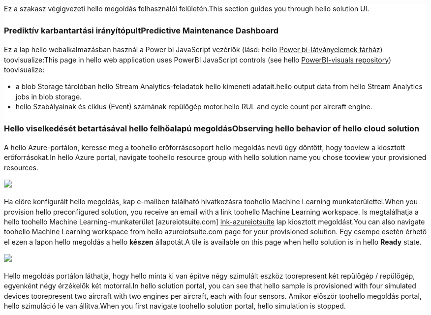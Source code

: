 <span data-ttu-id="e9afd-164">Ez a szakasz végigvezeti hello megoldás felhasználói felületén.</span><span class="sxs-lookup"><span data-stu-id="e9afd-164">This section guides you through hello solution UI.</span></span>

### <a name="predictive-maintenance-dashboard"></a><span data-ttu-id="e9afd-165">Prediktív karbantartási irányítópult</span><span class="sxs-lookup"><span data-stu-id="e9afd-165">Predictive Maintenance Dashboard</span></span>

<span data-ttu-id="e9afd-166">Ez a lap hello webalkalmazásban használ a Power bi JavaScript vezérlők (lásd: hello [Power bi-látványelemek tárház][lnk-powerbi]) toovisualize:</span><span class="sxs-lookup"><span data-stu-id="e9afd-166">This page in hello web application uses PowerBI JavaScript controls (see hello [PowerBI-visuals repository][lnk-powerbi]) toovisualize:</span></span>

* <span data-ttu-id="e9afd-167">a blob Storage tárolóban hello Stream Analytics-feladatok hello kimeneti adatait.</span><span class="sxs-lookup"><span data-stu-id="e9afd-167">hello output data from hello Stream Analytics jobs in blob storage.</span></span>
* <span data-ttu-id="e9afd-168">hello Szabályainak és ciklus (Event) számának repülőgép motor.</span><span class="sxs-lookup"><span data-stu-id="e9afd-168">hello RUL and cycle count per aircraft engine.</span></span>

### <a name="observing-hello-behavior-of-hello-cloud-solution"></a><span data-ttu-id="e9afd-169">Hello viselkedését betartásával hello felhőalapú megoldás</span><span class="sxs-lookup"><span data-stu-id="e9afd-169">Observing hello behavior of hello cloud solution</span></span>

<span data-ttu-id="e9afd-170">A hello Azure-portálon, keresse meg a toohello erőforráscsoport hello megoldás nevű úgy döntött, hogy tooview a kiosztott erőforrásokat.</span><span class="sxs-lookup"><span data-stu-id="e9afd-170">In hello Azure portal, navigate toohello resource group with hello solution name you chose tooview your provisioned resources.</span></span>

![][img-resource-group]

<span data-ttu-id="e9afd-171">Ha előre konfigurált hello megoldás, kap e-mailben található hivatkozásra toohello Machine Learning munkaterülettel.</span><span class="sxs-lookup"><span data-stu-id="e9afd-171">When you provision hello preconfigured solution, you receive an email with a link toohello Machine Learning workspace.</span></span> <span data-ttu-id="e9afd-172">Is megtalálhatja a hello toohello Machine Learning-munkaterület [azureiotsuite.com] [ lnk-azureiotsuite] lap kiosztott megoldást.</span><span class="sxs-lookup"><span data-stu-id="e9afd-172">You can also navigate toohello Machine Learning workspace from hello [azureiotsuite.com][lnk-azureiotsuite] page for your provisioned solution.</span></span> <span data-ttu-id="e9afd-173">Egy csempe esetén érhető el ezen a lapon hello megoldás a hello **készen** állapotát.</span><span class="sxs-lookup"><span data-stu-id="e9afd-173">A tile is available on this page when hello solution is in hello **Ready** state.</span></span>

![][img-machine-learning]

<span data-ttu-id="e9afd-174">Hello megoldás portálon láthatja, hogy hello minta ki van építve négy szimulált eszköz toorepresent két repülőgép / repülőgép, egyenként négy érzékelők két motorral.</span><span class="sxs-lookup"><span data-stu-id="e9afd-174">In hello solution portal, you can see that hello sample is provisioned with four simulated devices toorepresent two aircraft with two engines per aircraft, each with four sensors.</span></span> <span data-ttu-id="e9afd-175">Amikor először toohello megoldás portal, hello szimuláció le van állítva.</span><span class="sxs-lookup"><span data-stu-id="e9afd-175">When you first navigate toohello solution portal, hello simulation is stopped.</span></span>


[img-resource-group]: media/iot-suite-predictive-overview/resource-group.png
[img-simulation-stopped]: media/iot-suite-predictive-overview/simulation-stopped.png
[img-simulation-running]: media/iot-suite-predictive-overview/simulation-running.png
[img-simulation-warning]: media/iot-suite-predictive-overview/simulation-warning.png
[img-machine-learning]: media/iot-suite-predictive-overview/machine-learning.png
[lnk-powerbi]: https://www.github.com/Microsoft/PowerBI-visuals
[lnk-predictive-walkthrough]: iot-suite-predictive-walkthrough.md
[lnk_preconfigured_solutions]: iot-suite-what-are-preconfigured-solutions.md
[lnk_iot_suite]: iot-suite-overview.md
[lnk_infographic]: https://www.microsoft.com/server-cloud/predictivemaintenance/Index.html
[lnk_regression_model]: http://gallery.cortanaanalytics.com/Collection/Predictive-Maintenance-Template-3
[lnk_capture_value]: http://download.microsoft.com/download/0/7/D/07D394CE-185D-4B96-AC3C-9B61179F7080/Capture_value_from_the_Internet%20of%20Things_with_Predictive_Maintenance.PDF
[lnk-faq]: iot-suite-faq.md
[lnk-security-groundup]: securing-iot-ground-up.md
[lnk-azureiotsuite]: https://www.azureiotsuite.com/
[lnk_free_trial]: http://azure.microsoft.com/pricing/free-trial/
[lnk-azureiotsuite]: https://www.azureiotsuite.com
[lnk-permissions]: iot-suite-permissions.md
[lnk-portal]: http://portal.azure.com/
[lnk-machine-learning]: https://azure.microsoft.com/services/machine-learning/